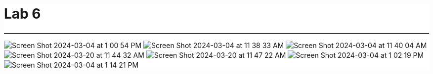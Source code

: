 # Lab 6
---
<img width="568" alt="Screen Shot 2024-03-04 at 1 00 54 PM" src="https://github.com/LeorYom/Design-VI/assets/117100347/ae63e59c-3840-40b0-8d88-b0e14784340f">
<img width="1440" alt="Screen Shot 2024-03-04 at 11 38 33 AM" src="https://github.com/LeorYom/Design-VI/assets/117100347/90cf786d-124e-4fe3-a53e-98552be8573b">
<img width="1440" alt="Screen Shot 2024-03-04 at 11 40 04 AM" src="https://github.com/LeorYom/Design-VI/assets/117100347/7830c8a5-f89e-4144-afbc-bf57e92c6f84">
<img width="531" alt="Screen Shot 2024-03-20 at 11 44 32 AM" src="https://github.com/LeorYom/Design-VI/assets/117100347/151e06d0-c86f-4a58-8d5e-dd577ded9f29">
<img width="1145" alt="Screen Shot 2024-03-20 at 11 47 22 AM" src="https://github.com/LeorYom/Design-VI/assets/117100347/91dfe55c-e64f-4080-ac60-ee43cef715f5">
<img width="499" alt="Screen Shot 2024-03-04 at 1 02 19 PM" src="https://github.com/LeorYom/Design-VI/assets/117100347/4e434ee9-8a20-4193-97c0-542ae16e46c3">
<img width="1355" alt="Screen Shot 2024-03-04 at 1 14 21 PM" src="https://github.com/LeorYom/Design-VI/assets/117100347/9579dee1-d1de-45c7-849f-a5818bb8ed04">





